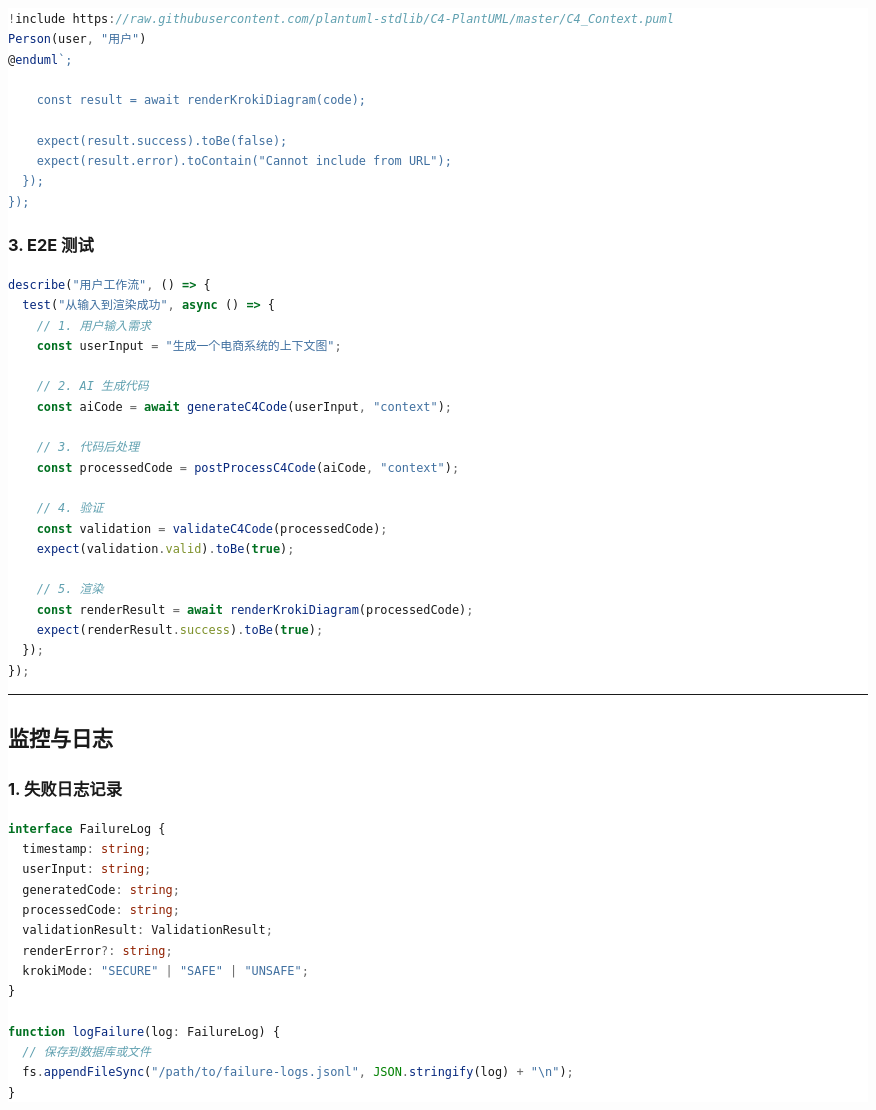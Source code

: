 ```typescript
!include https://raw.githubusercontent.com/plantuml-stdlib/C4-PlantUML/master/C4_Context.puml
Person(user, "用户")
@enduml`;

    const result = await renderKrokiDiagram(code);

    expect(result.success).toBe(false);
    expect(result.error).toContain("Cannot include from URL");
  });
});
```

### 3. E2E 测试

```typescript
describe("用户工作流", () => {
  test("从输入到渲染成功", async () => {
    // 1. 用户输入需求
    const userInput = "生成一个电商系统的上下文图";

    // 2. AI 生成代码
    const aiCode = await generateC4Code(userInput, "context");

    // 3. 代码后处理
    const processedCode = postProcessC4Code(aiCode, "context");

    // 4. 验证
    const validation = validateC4Code(processedCode);
    expect(validation.valid).toBe(true);

    // 5. 渲染
    const renderResult = await renderKrokiDiagram(processedCode);
    expect(renderResult.success).toBe(true);
  });
});
```

---

## 监控与日志

### 1. 失败日志记录

```typescript
interface FailureLog {
  timestamp: string;
  userInput: string;
  generatedCode: string;
  processedCode: string;
  validationResult: ValidationResult;
  renderError?: string;
  krokiMode: "SECURE" | "SAFE" | "UNSAFE";
}

function logFailure(log: FailureLog) {
  // 保存到数据库或文件
  fs.appendFileSync("/path/to/failure-logs.jsonl", JSON.stringify(log) + "\n");
}
```
